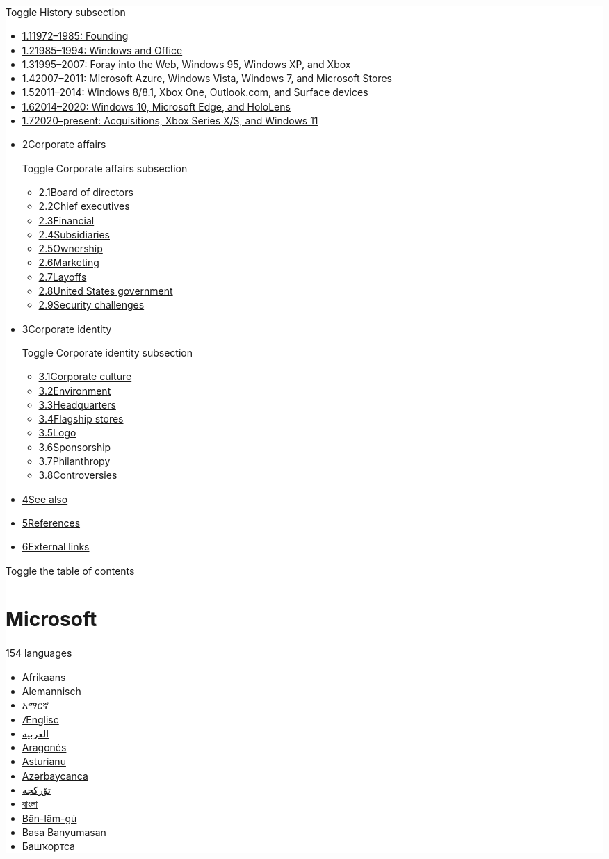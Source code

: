   Toggle History subsection
  + [1.11972–1985: Founding](#1972–1985:_Founding)
  + [1.21985–1994: Windows and Office](#1985–1994:_Windows_and_Office)
  + [1.31995–2007: Foray into the Web, Windows 95, Windows XP, and Xbox](#1995–2007:_Foray_into_the_Web,_Windows_95,_Windows_XP,_and_Xbox)
  + [1.42007–2011: Microsoft Azure, Windows Vista, Windows 7, and Microsoft Stores](#2007–2011:_Microsoft_Azure,_Windows_Vista,_Windows_7,_and_Microsoft_Stores)
  + [1.52011–2014: Windows 8/8.1, Xbox One, Outlook.com, and Surface devices](#2011–2014:_Windows_8/8.1,_Xbox_One,_Outlook.com,_and_Surface_devices)
  + [1.62014–2020: Windows 10, Microsoft Edge, and HoloLens](#2014–2020:_Windows_10,_Microsoft_Edge,_and_HoloLens)
  + [1.72020–present: Acquisitions, Xbox Series X/S, and Windows 11](#2020–present:_Acquisitions,_Xbox_Series_X/S,_and_Windows_11)
* [2Corporate affairs](#Corporate_affairs)

  Toggle Corporate affairs subsection
  + [2.1Board of directors](#Board_of_directors)
  + [2.2Chief executives](#Chief_executives)
  + [2.3Financial](#Financial)
  + [2.4Subsidiaries](#Subsidiaries)
  + [2.5Ownership](#Ownership)
  + [2.6Marketing](#Marketing)
  + [2.7Layoffs](#Layoffs)
  + [2.8United States government](#United_States_government)
  + [2.9Security challenges](#Security_challenges)
* [3Corporate identity](#Corporate_identity)

  Toggle Corporate identity subsection
  + [3.1Corporate culture](#Corporate_culture)
  + [3.2Environment](#Environment)
  + [3.3Headquarters](#Headquarters)
  + [3.4Flagship stores](#Flagship_stores)
  + [3.5Logo](#Logo)
  + [3.6Sponsorship](#Sponsorship)
  + [3.7Philanthropy](#Philanthropy)
  + [3.8Controversies](#Controversies)
* [4See also](#See_also)
* [5References](#References)
* [6External links](#External_links)

Toggle the table of contents

# Microsoft

154 languages

* [Afrikaans](https://af.wikipedia.org/wiki/Microsoft "Microsoft – Afrikaans")
* [Alemannisch](https://als.wikipedia.org/wiki/Microsoft "Microsoft – Alemannic")
* [አማርኛ](https://am.wikipedia.org/wiki/%E1%88%9B%E1%8B%AD%E1%8A%AD%E1%88%AE%E1%88%B6%E1%8D%8D%E1%89%B5 "ማይክሮሶፍት – Amharic")
* [Ænglisc](https://ang.wikipedia.org/wiki/Microsoft "Microsoft – Old English")
* [العربية](https://ar.wikipedia.org/wiki/%D9%85%D8%A7%D9%8A%D9%83%D8%B1%D9%88%D8%B3%D9%88%D9%81%D8%AA "مايكروسوفت – Arabic")
* [Aragonés](https://an.wikipedia.org/wiki/Microsoft "Microsoft – Aragonese")
* [Asturianu](https://ast.wikipedia.org/wiki/Microsoft "Microsoft – Asturian")
* [Azərbaycanca](https://az.wikipedia.org/wiki/Microsoft "Microsoft – Azerbaijani")
* [تۆرکجه](https://azb.wikipedia.org/wiki/%D9%85%D8%A7%DB%8C%DA%A9%D8%B1%D9%88%D8%B3%D8%A7%D9%81%D8%AA "مایکروسافت – South Azerbaijani")
* [বাংলা](https://bn.wikipedia.org/wiki/%E0%A6%AE%E0%A6%BE%E0%A6%87%E0%A6%95%E0%A7%8D%E0%A6%B0%E0%A7%8B%E0%A6%B8%E0%A6%AB%E0%A6%9F_%E0%A6%95%E0%A6%B0%E0%A7%8D%E0%A6%AA%E0%A7%8B%E0%A6%B0%E0%A7%87%E0%A6%B6%E0%A6%A8 "মাইক্রোসফট কর্পোরেশন – Bangla")
* [Bân-lâm-gú](https://zh-min-nan.wikipedia.org/wiki/Microsoft "Microsoft – Minnan")
* [Basa Banyumasan](https://map-bms.wikipedia.org/wiki/Microsoft_Corporation "Microsoft Corporation – Basa Banyumasan")
* [Башҡортса](https://ba.wikipedia.org/wiki/Microsoft "Microsoft – Bashkir")